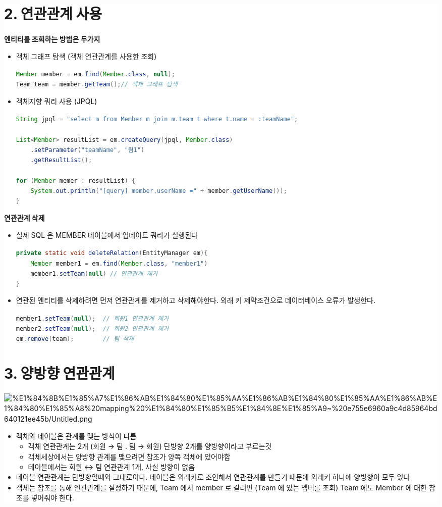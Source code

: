 # 2. 연관관계 사용

**엔티티를 조회하는 방법은 두가지**

- 객체 그래프 탐색 (객체 연관관계를 사용한 조회)

    ```java
    Member member = em.find(Member.class, null);
    Team team = member.getTeam();// 객체 그래프 탐색
    ```

- 객체지향 쿼리 사용 (JPQL)

    ```java
    String jpql = "select m from Member m join m.team t where t.name = :teamName";

    List<Member> resultList = em.createQuery(jpql, Member.class)
    	.setParameter("teamName", "팀1")
    	.getResultList();

    for (Member memer : resultList) {
    	System.out.println("[query] member.userName =" + member.getUserName());
    }
    ```

**연관관계 삭제**

- 실제 SQL 은 MEMBER 테이블에서 업데이트 쿼리가 실행된다

    ```java
    private static void deleteRelation(EntityManager em){
    	Member member1 = em.find(Member.class, "member1")
    	member1.setTeam(null) // 연관관계 제거
    }
    ```

- 연관된 엔티티를 삭제하려면 먼저 연관관계를 제거하고 삭제해야한다. 외래 키 제약조건으로 데이터베이스 오류가 발생한다.

    ```java
    member1.setTeam(null);  // 회원1 연관관계 제거
    member2.setTeam(null);  // 회원2 연관관계 제거
    em.remove(team);        // 팀 삭제
    ```

# 3. 양방향 연관관계

![%E1%84%8B%E1%85%A7%E1%86%AB%E1%84%80%E1%85%AA%E1%86%AB%E1%84%80%E1%85%AA%E1%86%AB%E1%84%80%E1%85%A8%20mapping%20%E1%84%80%E1%85%B5%E1%84%8E%E1%85%A9~%20e755e6960a9c4d85964bd640121ee45b/Untitled.png](%E1%84%8B%E1%85%A7%E1%86%AB%E1%84%80%E1%85%AA%E1%86%AB%E1%84%80%E1%85%AA%E1%86%AB%E1%84%80%E1%85%A8%20mapping%20%E1%84%80%E1%85%B5%E1%84%8E%E1%85%A9~%20e755e6960a9c4d85964bd640121ee45b/Untitled.png)

- 객체와 테이블은 관계를 맺는 방식이 다름
    - 객체 연관관계는 2개 (회원 → 팀 . 팀 → 회원) 단방향 2개를 양방향이라고 부르는것
    - 객체세상에서는 양방향 관계를 맺으려면 참조가 양쪽 객체에 있어야함
    - 테이블에서는 회원 ↔ 팀 연관관계 1개, 사실 방향이 없음
- 테이블 연관관계는 단방향일때와 그대로이다. 테이블은 외래키로 조인해서 연관관계를 만들기 때문에 외래키 하나에 양방향이 모두 있다
- 객체는 참조를 통해 연관관계를 설정하기 때문에, Team 에서 member 로 갈려면 (Team 에 있는 멤버를 조회) Team 에도 Member 에 대한 참조를 넣어줘야 한다.
